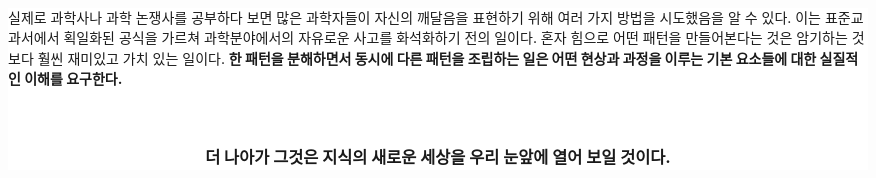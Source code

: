 실제로 과학사나 과학 논쟁사를 공부하다 보면 많은 과학자들이 자신의 깨달음을 표현하기 위해 여러 가지 방법을 시도했음을 알 수 있다. 이는 표준교과서에서 획일화된 공식을 가르쳐 과학분야에서의 자유로운 사고를 화석화하기 전의 일이다. 혼자 힘으로 어떤 패턴을 만들어본다는 것은 암기하는 것보다 훨씬 재미있고 가치 있는 일이다. **한 패턴을 분해하면서 동시에 다른 패턴을 조립하는 일은 어떤 현상과 과정을 이루는 기본 요소들에 대한 실질적인 이해를 요구한다.**

<br>

<center>

### 더 나아가 그것은 지식의 새로운 세상을 우리 눈앞에 열어 보일 것이다.

</center>
